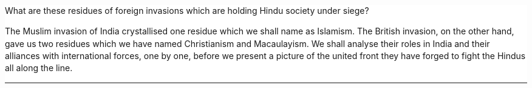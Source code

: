 What are these residues of foreign invasions which are holding Hindu
society under siege?

The Muslim invasion of India crystallised one residue which we shall
name as Islamism. The British invasion, on the other hand, gave us two
residues which we have named Christianism and Macaulayism. We shall
analyse their roles in India and their alliances with international
forces, one by one, before we present a picture of the united front they
have forged to fight the Hindus all along the line.

------------------------------------------------------------------------


